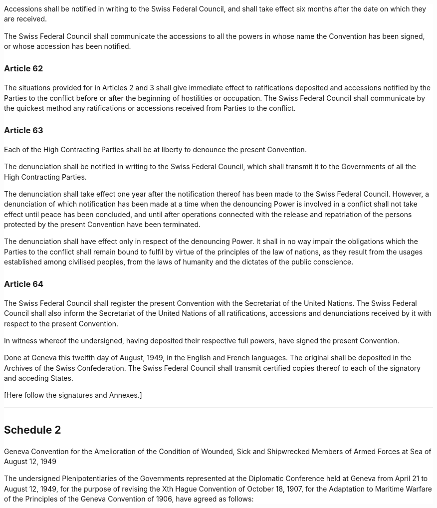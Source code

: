 Accessions shall be notified in writing to the Swiss Federal Council, and shall take effect six months after the date on which they are received.

The Swiss Federal Council shall communicate the accessions to all the powers in whose name the Convention has been signed, or whose accession has been notified.

### Article 62

The situations provided for in Articles 2 and 3 shall give immediate effect to ratifications deposited and accessions notified by the Parties to the conflict before or after the beginning of hostilities or occupation. The Swiss Federal Council shall communicate by the quickest method any ratifications or accessions received from Parties to the conflict.

### Article 63

Each of the High Contracting Parties shall be at liberty to denounce the present Convention.

The denunciation shall be notified in writing to the Swiss Federal Council, which shall transmit it to the Governments of all the High Contracting Parties.

The denunciation shall take effect one year after the notification thereof has been made to the Swiss Federal Council. However, a denunciation of which notification has been made at a time when the denouncing Power is involved in a conflict shall not take effect until peace has been concluded, and until after operations connected with the release and repatriation of the persons protected by the present Convention have been terminated.

The denunciation shall have effect only in respect of the denouncing Power. It shall in no way impair the obligations which the Parties to the conflict shall remain bound to fulfil by virtue of the principles of the law of nations, as they result from the usages established among civilised peoples, from the laws of humanity and the dictates of the public conscience.

### Article 64

The Swiss Federal Council shall register the present Convention with the Secretariat of the United Nations. The Swiss Federal Council shall also inform the Secretariat of the United Nations of all ratifications, accessions and denunciations received by it with respect to the present Convention.

In witness whereof the undersigned, having deposited their respective full powers, have signed the present Convention.

Done at Geneva this twelfth day of August, 1949, in the English and French languages. The original shall be deposited in the Archives of the Swiss Confederation. The Swiss Federal Council shall transmit certified copies thereof to each of the signatory and acceding States.

\[Here follow the signatures and Annexes.\]

---

## Schedule 2  
Geneva Convention for the Amelioration of the Condition of Wounded, Sick and Shipwrecked Members of Armed Forces at Sea of August 12, 1949

The undersigned Plenipotentiaries of the Governments represented at the Diplomatic Conference held at Geneva from April 21 to August 12, 1949, for the purpose of revising the Xth Hague Convention of October 18, 1907, for the Adaptation to Maritime Warfare of the Principles of the Geneva Convention of 1906, have agreed as follows:
